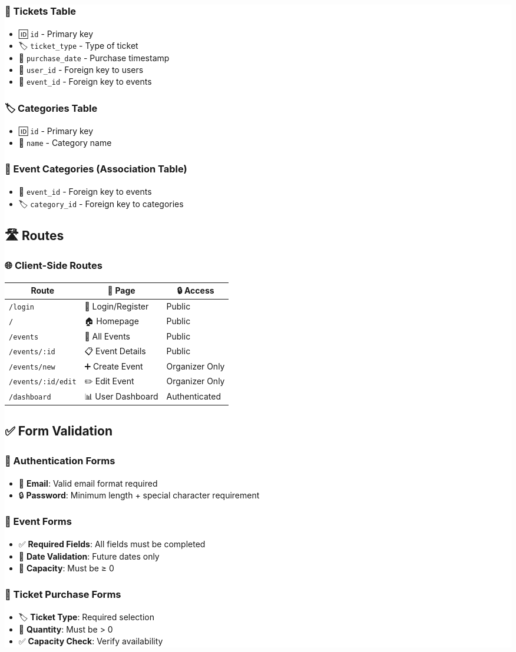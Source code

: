 ### 🎫 Tickets Table
- 🆔 `id` - Primary key
- 🏷️ `ticket_type` - Type of ticket
- 📅 `purchase_date` - Purchase timestamp
- 👤 `user_id` - Foreign key to users
- 🎪 `event_id` - Foreign key to events

### 🏷️ Categories Table
- 🆔 `id` - Primary key
- 📝 `name` - Category name

### 🔗 Event Categories (Association Table)
- 🎪 `event_id` - Foreign key to events
- 🏷️ `category_id` - Foreign key to categories

## 🛣️ Routes

### 🌐 Client-Side Routes
| Route | 📄 Page | 🔒 Access |
|-------|---------|-----------|
| `/login` | 🔐 Login/Register | Public |
| `/` | 🏠 Homepage | Public |
| `/events` | 🎪 All Events | Public |
| `/events/:id` | 📋 Event Details | Public |
| `/events/new` | ➕ Create Event | Organizer Only |
| `/events/:id/edit` | ✏️ Edit Event | Organizer Only |
| `/dashboard` | 📊 User Dashboard | Authenticated |

## ✅ Form Validation

### 🔐 Authentication Forms
- 📧 **Email**: Valid email format required
- 🔒 **Password**: Minimum length + special character requirement

### 🎪 Event Forms
- ✅ **Required Fields**: All fields must be completed
- 📅 **Date Validation**: Future dates only
- 👥 **Capacity**: Must be ≥ 0

### 🎫 Ticket Purchase Forms
- 🏷️ **Ticket Type**: Required selection
- 🔢 **Quantity**: Must be > 0
- ✅ **Capacity Check**: Verify availability
